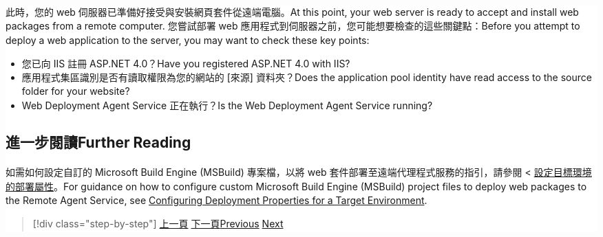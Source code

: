 <span data-ttu-id="a2a0a-264">此時，您的 web 伺服器已準備好接受與安裝網頁套件從遠端電腦。</span><span class="sxs-lookup"><span data-stu-id="a2a0a-264">At this point, your web server is ready to accept and install web packages from a remote computer.</span></span> <span data-ttu-id="a2a0a-265">您嘗試部署 web 應用程式到伺服器之前，您可能想要檢查的這些關鍵點：</span><span class="sxs-lookup"><span data-stu-id="a2a0a-265">Before you attempt to deploy a web application to the server, you may want to check these key points:</span></span>

- <span data-ttu-id="a2a0a-266">您已向 IIS 註冊 ASP.NET 4.0？</span><span class="sxs-lookup"><span data-stu-id="a2a0a-266">Have you registered ASP.NET 4.0 with IIS?</span></span>
- <span data-ttu-id="a2a0a-267">應用程式集區識別是否有讀取權限為您的網站的 [來源] 資料夾？</span><span class="sxs-lookup"><span data-stu-id="a2a0a-267">Does the application pool identity have read access to the source folder for your website?</span></span>
- <span data-ttu-id="a2a0a-268">Web Deployment Agent Service 正在執行？</span><span class="sxs-lookup"><span data-stu-id="a2a0a-268">Is the Web Deployment Agent Service running?</span></span>

## <a name="further-reading"></a><span data-ttu-id="a2a0a-269">進一步閱讀</span><span class="sxs-lookup"><span data-stu-id="a2a0a-269">Further Reading</span></span>

<span data-ttu-id="a2a0a-270">如需如何設定自訂的 Microsoft Build Engine (MSBuild) 專案檔，以將 web 套件部署至遠端代理程式服務的指引，請參閱 <<c0> [ 設定目標環境的部署屬性](configuring-deployment-properties-for-a-target-environment.md)。</span><span class="sxs-lookup"><span data-stu-id="a2a0a-270">For guidance on how to configure custom Microsoft Build Engine (MSBuild) project files to deploy web packages to the Remote Agent Service, see [Configuring Deployment Properties for a Target Environment](configuring-deployment-properties-for-a-target-environment.md).</span></span>

> [!div class="step-by-step"]
> <span data-ttu-id="a2a0a-271">[上一頁](scenario-configuring-a-production-environment-for-web-deployment.md)
> [下一頁](configuring-a-web-server-for-web-deploy-publishing-web-deploy-handler.md)</span><span class="sxs-lookup"><span data-stu-id="a2a0a-271">[Previous](scenario-configuring-a-production-environment-for-web-deployment.md)
[Next](configuring-a-web-server-for-web-deploy-publishing-web-deploy-handler.md)</span></span>
